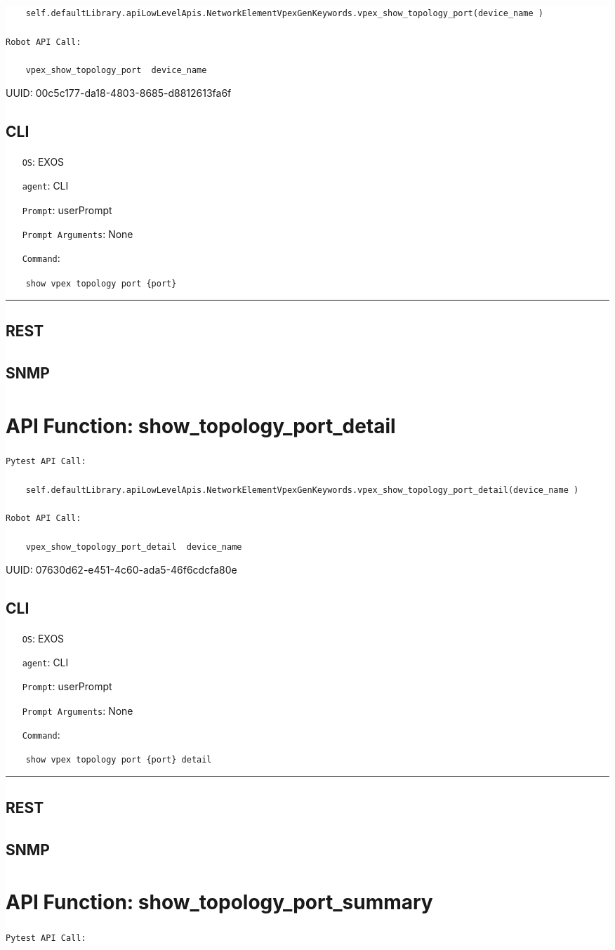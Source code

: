 		self.defaultLibrary.apiLowLevelApis.NetworkElementVpexGenKeywords.vpex_show_topology_port(device_name )

	Robot API Call: 

		vpex_show_topology_port  device_name  

UUID: 00c5c177-da18-4803-8685-d8812613fa6f
## CLI
&nbsp;&nbsp;&nbsp;&nbsp;&nbsp;&nbsp;`OS`: EXOS

&nbsp;&nbsp;&nbsp;&nbsp;&nbsp;&nbsp;`agent`: CLI

&nbsp;&nbsp;&nbsp;&nbsp;&nbsp;&nbsp;`Prompt`: userPrompt

&nbsp;&nbsp;&nbsp;&nbsp;&nbsp;&nbsp;`Prompt Arguments`: None

&nbsp;&nbsp;&nbsp;&nbsp;&nbsp;&nbsp;`Command`:

		show vpex topology port {port}

----------------------------------------------


## REST
## SNMP
# API Function: show_topology_port_detail
	Pytest API Call: 

		self.defaultLibrary.apiLowLevelApis.NetworkElementVpexGenKeywords.vpex_show_topology_port_detail(device_name )

	Robot API Call: 

		vpex_show_topology_port_detail  device_name  

UUID: 07630d62-e451-4c60-ada5-46f6cdcfa80e
## CLI
&nbsp;&nbsp;&nbsp;&nbsp;&nbsp;&nbsp;`OS`: EXOS

&nbsp;&nbsp;&nbsp;&nbsp;&nbsp;&nbsp;`agent`: CLI

&nbsp;&nbsp;&nbsp;&nbsp;&nbsp;&nbsp;`Prompt`: userPrompt

&nbsp;&nbsp;&nbsp;&nbsp;&nbsp;&nbsp;`Prompt Arguments`: None

&nbsp;&nbsp;&nbsp;&nbsp;&nbsp;&nbsp;`Command`:

		show vpex topology port {port} detail

----------------------------------------------


## REST
## SNMP
# API Function: show_topology_port_summary
	Pytest API Call: 
